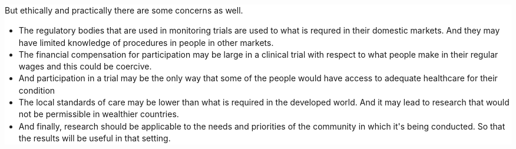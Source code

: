But ethically and practically there are some concerns as well.
  * The regulatory bodies that are used in monitoring trials are used to what is requred in their domestic markets. And they may have limited knowledge of procedures in people in other markets.
  * The financial compensation for participation may be large in a clinical trial with
respect to what people make in their regular wages and this could be coercive.
  * And participation in a trial may be the only way that some of the people would have access to adequate healthcare for their condition
  * The local standards of care may be lower than what is required in the developed world. And it may lead to research that would not be permissible in wealthier countries.
  * And finally, research should be applicable to the needs and priorities of the community in which it's being conducted.
  So that the results will be useful in that setting.
